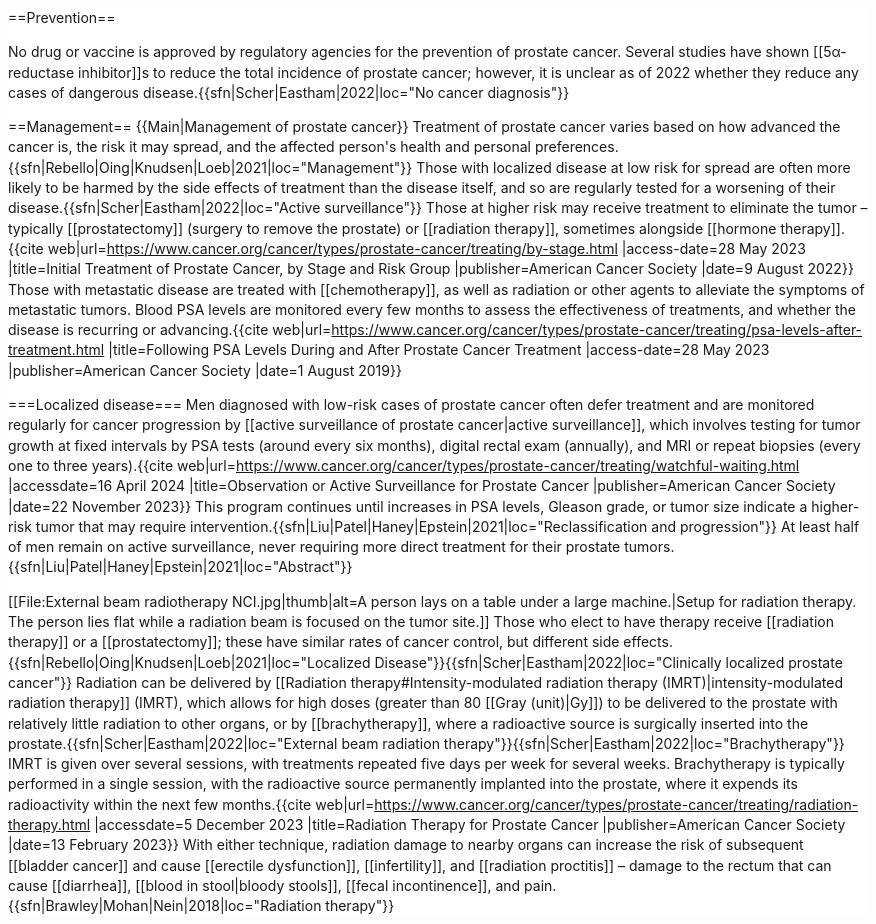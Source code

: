 ==Prevention==

No drug or vaccine is approved by regulatory agencies for the prevention of prostate cancer. Several studies have shown [[5α-reductase inhibitor]]s to reduce the total incidence of prostate cancer; however, it is unclear as of 2022 whether they reduce any cases of dangerous disease.{{sfn|Scher|Eastham|2022|loc="No cancer diagnosis"}}

==Management==
{{Main|Management of prostate cancer}}
Treatment of prostate cancer varies based on how advanced the cancer is, the risk it may spread, and the affected person's health and personal preferences.{{sfn|Rebello|Oing|Knudsen|Loeb|2021|loc="Management"}} Those with localized disease at low risk for spread are often more likely to be harmed by the side effects of treatment than the disease itself, and so are regularly tested for a worsening of their disease.{{sfn|Scher|Eastham|2022|loc="Active surveillance"}} Those at higher risk may receive treatment to eliminate the tumor – typically [[prostatectomy]] (surgery to remove the prostate) or [[radiation therapy]], sometimes alongside [[hormone therapy]].<ref name=ACSTreat>{{cite web|url=https://www.cancer.org/cancer/types/prostate-cancer/treating/by-stage.html |access-date=28 May 2023 |title=Initial Treatment of Prostate Cancer, by Stage and Risk Group |publisher=American Cancer Society |date=9 August 2022}}</ref> Those with metastatic disease are treated with [[chemotherapy]], as well as radiation or other agents to alleviate the symptoms of metastatic tumors.<ref name=ACSTreat/> Blood PSA levels are monitored every few months to assess the effectiveness of treatments, and whether the disease is recurring or advancing.<ref>{{cite web|url=https://www.cancer.org/cancer/types/prostate-cancer/treating/psa-levels-after-treatment.html |title=Following PSA Levels During and After Prostate Cancer Treatment |access-date=28 May 2023 |publisher=American Cancer Society |date=1 August 2019}}</ref>

===Localized disease===
Men diagnosed with low-risk cases of prostate cancer often defer treatment and are monitored regularly for cancer progression by [[active surveillance of prostate cancer|active surveillance]], which involves testing for tumor growth at fixed intervals by PSA tests (around every six months), digital rectal exam (annually), and MRI or repeat biopsies (every one to three years).<ref>{{cite web|url=https://www.cancer.org/cancer/types/prostate-cancer/treating/watchful-waiting.html |accessdate=16 April 2024 |title=Observation or Active Surveillance for Prostate Cancer |publisher=American Cancer Society |date=22 November 2023}}</ref> This program continues until increases in PSA levels, Gleason grade, or tumor size indicate a higher-risk tumor that may require intervention.{{sfn|Liu|Patel|Haney|Epstein|2021|loc="Reclassification and progression"}} At least half of men remain on active surveillance, never requiring more direct treatment for their prostate tumors.{{sfn|Liu|Patel|Haney|Epstein|2021|loc="Abstract"}}

[[File:External beam radiotherapy NCI.jpg|thumb|alt=A person lays on a table under a large machine.|Setup for radiation therapy. The person lies flat while a radiation beam is focused on the tumor site.]]
Those who elect to have therapy receive [[radiation therapy]] or a [[prostatectomy]]; these have similar rates of cancer control, but different side effects.{{sfn|Rebello|Oing|Knudsen|Loeb|2021|loc="Localized Disease"}}{{sfn|Scher|Eastham|2022|loc="Clinically localized prostate cancer"}} Radiation can be delivered by [[Radiation therapy#Intensity-modulated radiation therapy (IMRT)|intensity-modulated radiation therapy]] (IMRT), which allows for high doses (greater than 80 [[Gray (unit)|Gy]]) to be delivered to the prostate with relatively little radiation to other organs, or by [[brachytherapy]], where a radioactive source is surgically inserted into the prostate.{{sfn|Scher|Eastham|2022|loc="External beam radiation therapy"}}{{sfn|Scher|Eastham|2022|loc="Brachytherapy"}} IMRT is given over several sessions, with treatments repeated five days per week for several weeks. Brachytherapy is typically performed in a single session, with the radioactive source permanently implanted into the prostate, where it expends its radioactivity within the next few months.<ref>{{cite web|url=https://www.cancer.org/cancer/types/prostate-cancer/treating/radiation-therapy.html |accessdate=5 December 2023 |title=Radiation Therapy for Prostate Cancer |publisher=American Cancer Society |date=13 February 2023}}</ref> With either technique, radiation damage to nearby organs can increase the risk of subsequent [[bladder cancer]] and cause [[erectile dysfunction]], [[infertility]], and [[radiation proctitis]] – damage to the rectum that can cause [[diarrhea]], [[blood in stool|bloody stools]], [[fecal incontinence]], and pain.{{sfn|Brawley|Mohan|Nein|2018|loc="Radiation therapy"}}
